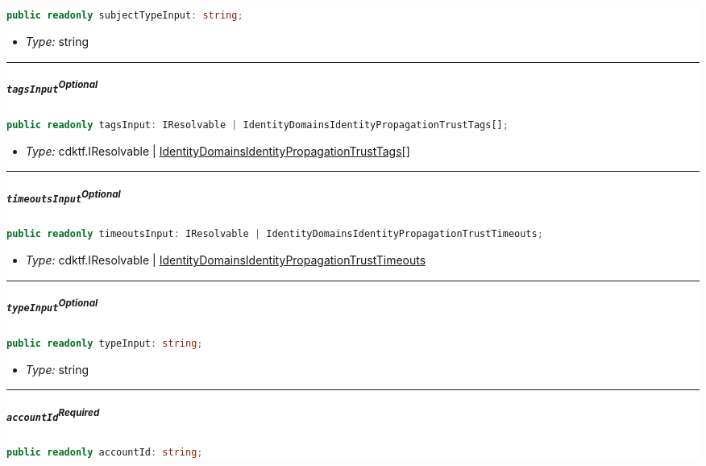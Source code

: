 ```typescript
public readonly subjectTypeInput: string;
```

- *Type:* string

---

##### `tagsInput`<sup>Optional</sup> <a name="tagsInput" id="rhizo-co-terraform-provider-oci.identityDomainsIdentityPropagationTrust.IdentityDomainsIdentityPropagationTrust.property.tagsInput"></a>

```typescript
public readonly tagsInput: IResolvable | IdentityDomainsIdentityPropagationTrustTags[];
```

- *Type:* cdktf.IResolvable | <a href="#rhizo-co-terraform-provider-oci.identityDomainsIdentityPropagationTrust.IdentityDomainsIdentityPropagationTrustTags">IdentityDomainsIdentityPropagationTrustTags</a>[]

---

##### `timeoutsInput`<sup>Optional</sup> <a name="timeoutsInput" id="rhizo-co-terraform-provider-oci.identityDomainsIdentityPropagationTrust.IdentityDomainsIdentityPropagationTrust.property.timeoutsInput"></a>

```typescript
public readonly timeoutsInput: IResolvable | IdentityDomainsIdentityPropagationTrustTimeouts;
```

- *Type:* cdktf.IResolvable | <a href="#rhizo-co-terraform-provider-oci.identityDomainsIdentityPropagationTrust.IdentityDomainsIdentityPropagationTrustTimeouts">IdentityDomainsIdentityPropagationTrustTimeouts</a>

---

##### `typeInput`<sup>Optional</sup> <a name="typeInput" id="rhizo-co-terraform-provider-oci.identityDomainsIdentityPropagationTrust.IdentityDomainsIdentityPropagationTrust.property.typeInput"></a>

```typescript
public readonly typeInput: string;
```

- *Type:* string

---

##### `accountId`<sup>Required</sup> <a name="accountId" id="rhizo-co-terraform-provider-oci.identityDomainsIdentityPropagationTrust.IdentityDomainsIdentityPropagationTrust.property.accountId"></a>

```typescript
public readonly accountId: string;
```
